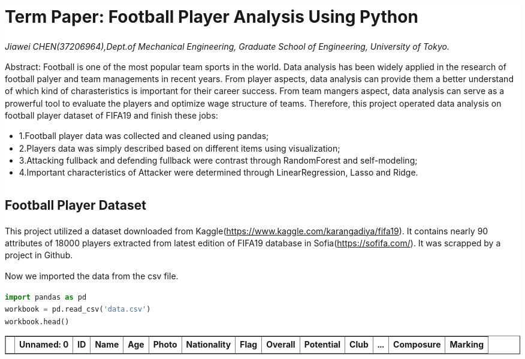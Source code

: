 # Term Paper: Football Player Analysis Using Python

_Jiawei CHEN(37206964),Dept.of Mechanical Engineering, Graduate School of Engineering, University of Tokyo._

Abstract:
Football is one of the most popular team sports in the world. Data analysis has been widely applied in the research of football palyer and team managements in recent years. From player aspects, data analysis can provide them a better understand of which kind of charasteristics is important for their career success. From team mangers aspect, data analysis can serve as a prowerful tool to evaluate the players and optimize wage structure of teams. Therefore, this project operated data analysis on football player dataset of FIFA19 and finish these jobs:
- 1.Football player data was collected and cleaned using pandas;
- 2.Players data was simply described based on different items using visualization;
- 3.Attacking fullback and defending fullback were contrast through RandomForest and self-modeling;
- 4.Important characteristics of Attacker were determined through LinearRegression, Lasso and Ridge. 

## Football Player Dataset

This project utilized a dataset downloaded from Kaggle(https://www.kaggle.com/karangadiya/fifa19). It contains nearly 90 attributes of 18000 players extracted from latest edition of FIFA19 database in Sofia(https://sofifa.com/).  It was scrapped by a project in Github.

Now we imported the data from the csv file.


```python
import pandas as pd
workbook = pd.read_csv('data.csv')
workbook.head()
```




<div>
<style scoped>
    .dataframe tbody tr th:only-of-type {
        vertical-align: middle;
    }

    .dataframe tbody tr th {
        vertical-align: top;
    }

    .dataframe thead th {
        text-align: right;
    }
</style>
<table border="1" class="dataframe">
  <thead>
    <tr style="text-align: right;">
      <th></th>
      <th>Unnamed: 0</th>
      <th>ID</th>
      <th>Name</th>
      <th>Age</th>
      <th>Photo</th>
      <th>Nationality</th>
      <th>Flag</th>
      <th>Overall</th>
      <th>Potential</th>
      <th>Club</th>
      <th>...</th>
      <th>Composure</th>
      <th>Marking</th>